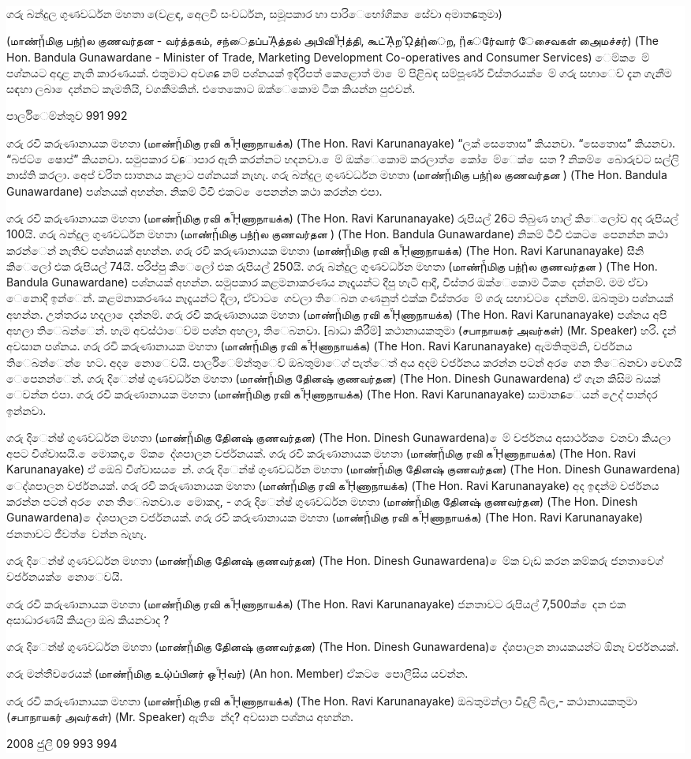 ගරු බන්දුල ගුණවර්ධන මහතා (ෙවළඳ, අෙලවි සංවර්ධන, සමූපකාර හා පාරිෙභෝගික ෙසේවා අමාතɕතුමා)

(மாண்ᾗமிகு பந்ᾐல குணவர்தன - வர்த்தகம், சந்ைதப்பᾌத்தல் அபிவிᾞத்தி, கூட்ᾌறᾫத்ᾐைற, ᾒகர்ேவார் ேசைவகள் அைமச்சர்) (The Hon. Bandula Gunawardane - Minister of Trade, Marketing Development Co-operatives and Consumer Services) ෙම්ක ෙම් පශ්නයට අදාළ නැති කාරණයක්. එතුමාට අවශɕ නම් පශ්නයක් ඉදිරිපත් කෙළොත් මා ෙම් පිළිබඳ සම්පූර්ණ විස්තරයක් ෙම් ගරු සභාෙව් දැන ගැනීම සඳහා ලබා ෙදන්නට කැමතියි, වගකීමකින්. එතෙකොට ඔක්ෙකොම ටික කියන්න පුළුවන්.

පාර්ලිෙම්න්තුව 991 992

ගරු රවි කරුණානායක මහතා (மாண்ᾗமிகு ரவி கᾞணாநாயக்க) (The Hon. Ravi Karunanayake) “ලක් සෙතොස” කියනවා. “සෙතොස” කියනවා. “බජට් ෙෂොප්” කියනවා. සමුපකාර වɕාපාර ඇති කරන්නට හදනවා. ෙම් ඔක්ෙකොම කරලාත් ෙකෝ ෙම්ෙක් ෙසත ? නිකම් ෙබොරුවට සල්ලි නාස්ති කරලා. අෙප් චරිත ඝාතනය කළාට පශ්නයක් නැහැ. ගරු බන්දුල ගුණවර්ධන මහතා (மாண்ᾗமிகு பந்ᾐல குணவர்தன ) (The Hon. Bandula Gunawardane) පශ්නයක් අහන්න. නිකම් ටීවී එකට ෙපෙනන්න කථා කරන්න එපා.

ගරු රවි කරුණානායක මහතා (மாண்ᾗமிகு ரவி கᾞணாநாயக்க) (The Hon. Ravi Karunanayake) රුපියල් 26ට තිබුණ හාල් කිෙලෝව අද රුපියල් 100යි. ගරු බන්දුල ගුණවර්ධන මහතා (மாண்ᾗமிகு பந்ᾐல குணவர்தன ) (The Hon. Bandula Gunawardane) නිකම් ටීවී එකට ෙපෙනන්න කථා කරන්ෙන් නැතිව පශ්නයක් අහන්න. ගරු රවි කරුණානායක මහතා (மாண்ᾗமிகு ரவி கᾞணாநாயக்க) (The Hon. Ravi Karunanayake) සීනි කිෙලෝ එක රුපියල් 74යි. පරිප්පු කිෙලෝ එක රුපියල් 250යි. ගරු බන්දුල ගුණවර්ධන මහතා (மாண்ᾗமிகு பந்ᾐல குணவர்தன ) (The Hon. Bandula Gunawardane) පශ්නයක් අහන්න. සමුපකාර කළමනාකරණය නෑදෑයන්ට දීපු හැටි ආදී, විස්තර ඔක්ෙකොම ටික ෙදන්නම්. මම ඒවා ෙනොදී ඉන්ෙන්. කළමනාකරණය නෑදෑයන්ට දීලා, ඒවාට ෙගවලා තිෙබන ගණනුත් එක්ක විස්තර ෙම් ගරු සභාවට ෙදන්නම්. ඔබතුමා පශ්නයක් අහන්න. උත්තරය හදලා ෙදන්නම්. ගරු රවි කරුණානායක මහතා (மாண்ᾗமிகு ரவி கᾞணாநாயக்க) (The Hon. Ravi Karunanayake) පශ්නය අපි අහලා තිෙබන්ෙන්. හැම අවස්ථාෙව්ම පශ්න අහලා, තිෙබනවා. [බාධා කිරීම්] කථානායකතුමා (சபாநாயகர் அவர்கள்) (Mr. Speaker) හරි. දැන් අවසාන පශ්නය. ගරු රවි කරුණානායක මහතා (மாண்ᾗமிகு ரவி கᾞணாநாயக்க) (The Hon. Ravi Karunanayake) ඇමතිතුමනි, වර්ජනය තිෙබන්ෙන් ෙහට. අද ෙනොෙවයි. පාර්ලිෙම්න්තුෙව් ඔබතුමාෙග් පැත්ෙත් අය අදම වර්ජනය කරන්න පටන් අර ෙගන තිෙබනවා වෙගයි ෙපෙනන්ෙන්. ගරු දිෙන්ෂ් ගුණවර්ධන මහතා (மாண்ᾗமிகு திேனஷ் குணவர்தன) (The Hon. Dinesh Gunawardena) ඒ ගැන කිසිම බයක් ෙවන්න එපා. ගරු රවි කරුණානායක මහතා (மாண்ᾗமிகு ரவி கᾞணாநாயக்க) (The Hon. Ravi Karunanayake) සාමානɕෙයන් උෙද් පාන්දර ඉන්නවා.

ගරු දිෙන්ෂ් ගුණවර්ධන මහතා (மாண்ᾗமிகு திேனஷ் குணவர்தன) (The Hon. Dinesh Gunawardena) ෙම් වර්ජනය අසාර්ථක ෙවනවා කියලා අපට විශ්වාසයි. ෙමොකද, ෙම්ක ෙද්ශපාලන වර්ජනයක්. ගරු රවි කරුණානායක මහතා (மாண்ᾗமிகு ரவி கᾞணாநாயக்க) (The Hon. Ravi Karunanayake) ඒ ඔෙබ් විශ්වාසය ෙන්. ගරු දිෙන්ෂ් ගුණවර්ධන මහතා (மாண்ᾗமிகு திேனஷ் குணவர்தன) (The Hon. Dinesh Gunawardena) ෙද්ශපාලන වර්ජනයක්. ගරු රවි කරුණානායක මහතා (மாண்ᾗமிகு ரவி கᾞணாநாயக்க) (The Hon. Ravi Karunanayake) අද ඉඳන්ම වර්ජනය කරන්න පටන් අර ෙගන තිෙබනවා. ෙමොකද, - ගරු දිෙන්ෂ් ගුණවර්ධන මහතා (மாண்ᾗமிகு திேனஷ் குணவர்தன) (The Hon. Dinesh Gunawardena) ෙද්ශපාලන වර්ජනයක්. ගරු රවි කරුණානායක මහතා (மாண்ᾗமிகு ரவி கᾞணாநாயக்க) (The Hon. Ravi Karunanayake) ජනතාවට ජීවත් ෙවන්න බැහැ.

ගරු දිෙන්ෂ් ගුණවර්ධන මහතා (மாண்ᾗமிகு திேனஷ் குணவர்தன) (The Hon. Dinesh Gunawardena) ෙම්ක වැඩ කරන කම්කරු ජනතාවෙග් වර්ජනයක් ෙනොෙවයි.

ගරු රවි කරුණානායක මහතා (மாண்ᾗமிகு ரவி கᾞணாநாயக்க) (The Hon. Ravi Karunanayake) ජනතාවට රුපියල් 7,500ක් ෙදන එක අසාධාරණයි කියලා ඔබ කියනවාද ?

ගරු දිෙන්ෂ් ගුණවර්ධන මහතා (மாண்ᾗமிகு திேனஷ் குணவர்தன) (The Hon. Dinesh Gunawardena) ෙද්ශපාලන නායකයන්ට ඕනෑ වර්ජනයක්.

ගරු මන්තීවරෙයක් (மாண்ᾗமிகு உᾠப்பினர் ஒᾞவர்) (An hon. Member) ඒකට ෙපොලීසිය යවන්න.

ගරු රවි කරුණානායක මහතා (மாண்ᾗமிகு ரவி கᾞணாநாயக்க) (The Hon. Ravi Karunanayake) ඔබතුමන්ලා විදුලි බිල,- කථානායකතුමා (சபாநாயகர் அவர்கள்) (Mr. Speaker) ඇති ෙන්ද? අවසාන පශ්නය අහන්න.

2008 ජුලි 09 993 994

